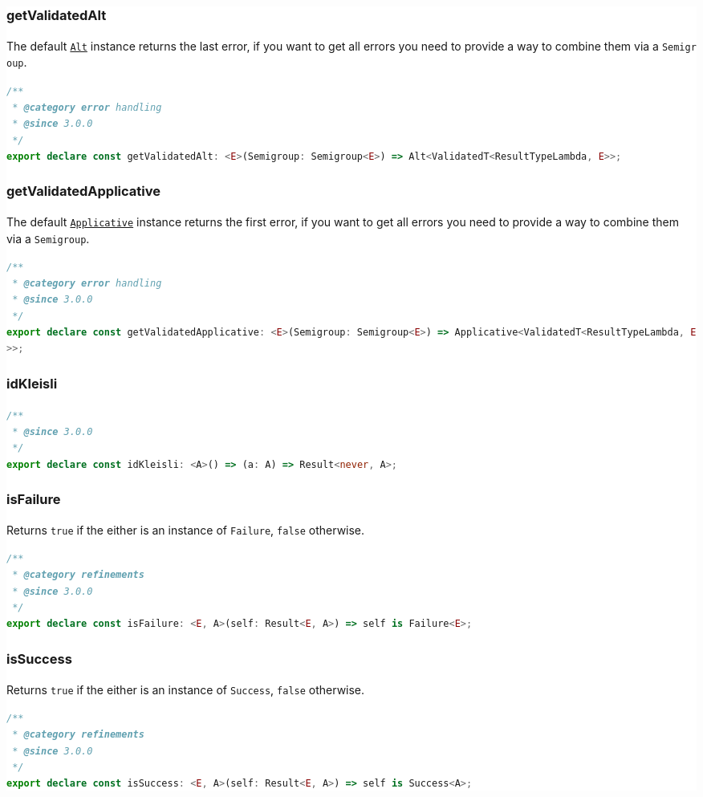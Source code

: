 ### getValidatedAlt

The default [`Alt`](#semigroupkind) instance returns the last error, if you want to
get all errors you need to provide a way to combine them via a `Semigroup`.

```ts
/**
 * @category error handling
 * @since 3.0.0
 */
export declare const getValidatedAlt: <E>(Semigroup: Semigroup<E>) => Alt<ValidatedT<ResultTypeLambda, E>>;
```

### getValidatedApplicative

The default [`Applicative`](#applicative) instance returns the first error, if you want to
get all errors you need to provide a way to combine them via a `Semigroup`.

```ts
/**
 * @category error handling
 * @since 3.0.0
 */
export declare const getValidatedApplicative: <E>(Semigroup: Semigroup<E>) => Applicative<ValidatedT<ResultTypeLambda, E>>;
```

### idKleisli

```ts
/**
 * @since 3.0.0
 */
export declare const idKleisli: <A>() => (a: A) => Result<never, A>;
```

### isFailure

Returns `true` if the either is an instance of `Failure`, `false` otherwise.

```ts
/**
 * @category refinements
 * @since 3.0.0
 */
export declare const isFailure: <E, A>(self: Result<E, A>) => self is Failure<E>;
```

### isSuccess

Returns `true` if the either is an instance of `Success`, `false` otherwise.

```ts
/**
 * @category refinements
 * @since 3.0.0
 */
export declare const isSuccess: <E, A>(self: Result<E, A>) => self is Success<A>;
```
